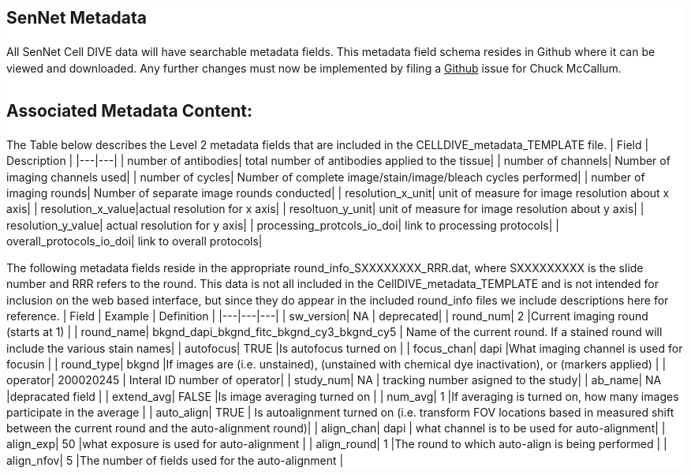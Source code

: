 ## SenNet Metadata
All SenNet Cell DIVE data will have searchable metadata fields.
This metadata field schema resides in Github where it can be viewed and downloaded. Any further changes must now be implemented by filing a [Github](https://github.com/hubmapconsortium/ingest-validation-tools/tree/master/docs/celldive) issue for Chuck McCallum.

## Associated Metadata Content:
The Table below describes the Level 2 metadata fields that are included in the CELLDIVE_metadata_TEMPLATE file.
| Field | Description |
|---|---|
|  number of antibodies| total number of antibodies applied to the tissue|
|  number of channels| Number of imaging channels used|
|  number of cycles| Number of complete image/stain/image/bleach cycles performed|
|  number of imaging rounds| Number of separate image rounds conducted|
|  resolution_x_unit| unit of measure for image resolution about x axis|
|  resolution_x_value|actual resolution for x axis|
|  resoltuon_y_unit| unit of measure for image resolution about y axis|
|  resolution_y_value| actual resolution for y axis|
|  processing_protcols_io_doi| link to processing protocols|
|  overall_protocols_io_doi| link to overall protocols|

The following metadata fields reside in the appropriate round_info_SXXXXXXXX_RRR.dat, where SXXXXXXXXX is the slide number and RRR refers to the round.  This data is not all included in the CellDIVE_metadata_TEMPLATE and is not intended for inclusion on the web based interface, but since they do appear in the included round_info files we include descriptions here for reference.
| Field | Example | Definition |
|---|---|---|
|  sw_version| NA | deprecated|
|  round_num| 2 |Current imaging round (starts at 1) |
|  round_name| bkgnd_dapi_bkgnd_fitc_bkgnd_cy3_bkgnd_cy5 | Name of the current round.  If a stained round will include the various stain names|
|  autofocus| TRUE |Is autofocus turned on |
|  focus_chan| dapi |What imaging channel is used for focusin |
|  round_type| bkgnd |If images are <background> (i.e. unstained), <bleached> (unstained with chemical dye inactivation), or <stained> (markers applied)  |
|  operator| 200020245 | Interal ID number of operator|
|  study_num| NA | tracking number asigned to the study|
|  ab_name| NA |depracated field |
|  extend_avg| FALSE |Is image averaging turned on |
|  num_avg| 1 |If averaging is turned on, how many images participate in the average |
|  auto_align| TRUE | Is autoalignment turned on (i.e. transform FOV locations based in measured shift between the current round and the auto-alignment round)|
|  align_chan| dapi | what channel is to be used for auto-alignment|
|  align_exp| 50 |what exposure is used for auto-alignment |
|  align_round| 1 |The round to which auto-align is being performed |
|  align_nfov| 5 |The number of fields used for the auto-alignment |